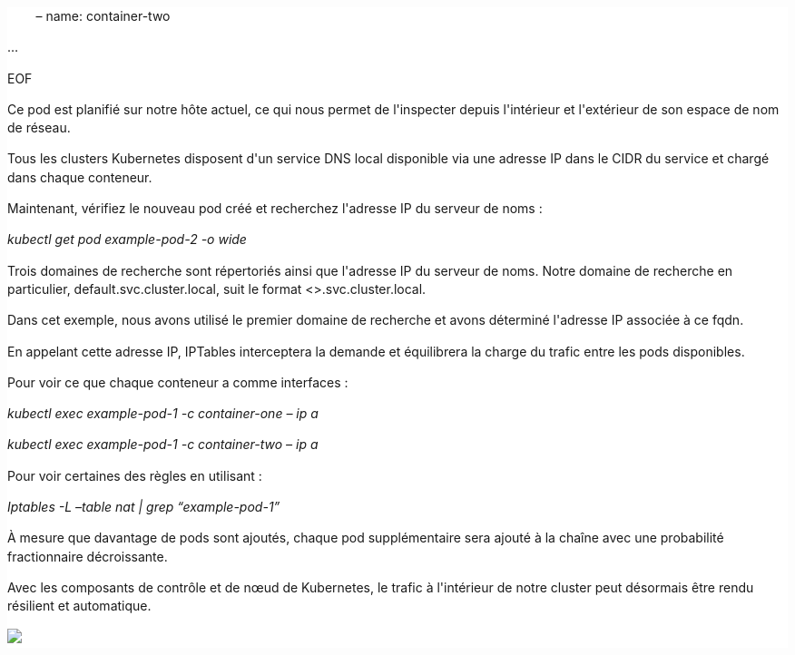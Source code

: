         – name: container-two

…

EOF

Ce pod est planifié sur notre hôte actuel, ce qui nous permet de l'inspecter depuis l'intérieur et l'extérieur de son espace de nom de réseau.

Tous les clusters Kubernetes disposent d'un service DNS local disponible via une adresse IP dans le CIDR du service et chargé dans chaque conteneur.

Maintenant, vérifiez le nouveau pod créé et recherchez l'adresse IP du serveur de noms :

_kubectl get pod example-pod-2 -o wide_

Trois domaines de recherche sont répertoriés ainsi que l'adresse IP du serveur de noms. Notre domaine de recherche en particulier, default.svc.cluster.local, suit le format <<namespace>>.svc.cluster.local.

Dans cet exemple, nous avons utilisé le premier domaine de recherche et avons déterminé l'adresse IP associée à ce fqdn.

En appelant cette adresse IP, IPTables interceptera la demande et équilibrera la charge du trafic entre les pods disponibles.

Pour voir ce que chaque conteneur a comme interfaces :

_kubectl exec example-pod-1 -c container-one – ip a_

_kubectl exec example-pod-1 -c container-two – ip a_

Pour voir certaines des règles en utilisant :

_Iptables -L –table nat | grep “example-pod-1”_

À mesure que davantage de pods sont ajoutés, chaque pod supplémentaire sera ajouté à la chaîne avec une probabilité fractionnaire décroissante.

Avec les composants de contrôle et de nœud de Kubernetes, le trafic à l'intérieur de notre cluster peut désormais être rendu résilient et automatique.

![](https://images.prismic.io/syntia/d60f2188-5122-4366-8d11-b2ec097ee3cd_kubernetes_architecture.png?auto=compress,format)
